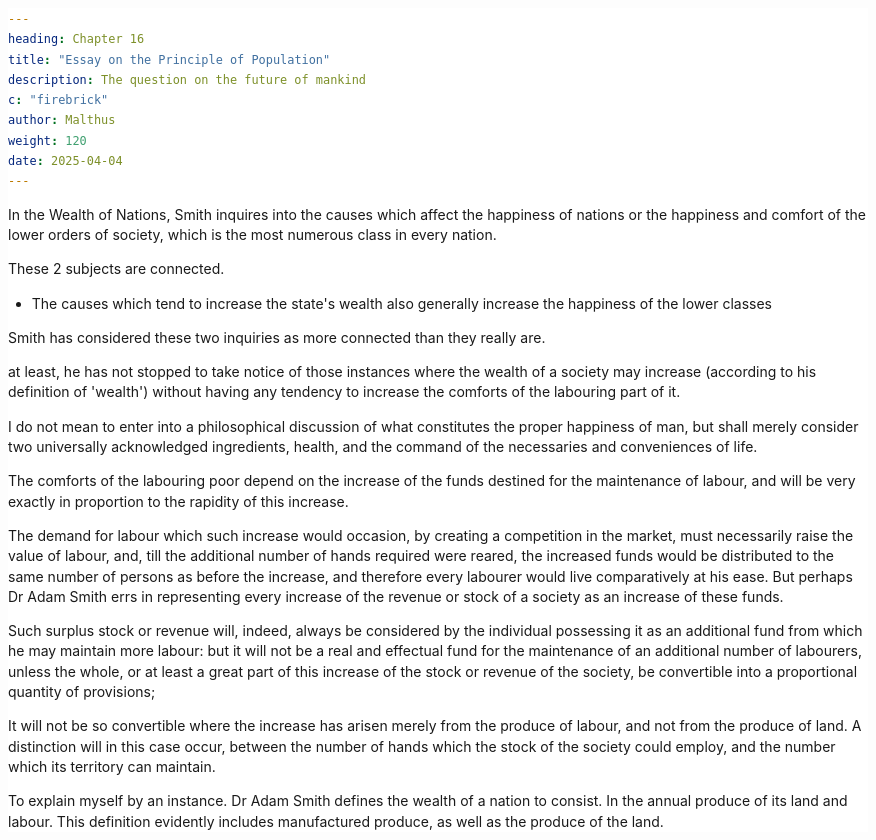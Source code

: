 ```yaml
---
heading: Chapter 16
title: "Essay on the Principle of Population"
description: The question on the future of mankind
c: "firebrick"
author: Malthus
weight: 120
date: 2025-04-04
---
```







In the Wealth of Nations, Smith inquires into the causes which affect the happiness of nations or the happiness and comfort of the lower orders of society, which is the most numerous class in every nation. 

These 2 subjects are connected.
- The causes which tend to increase the state's wealth also generally increase the happiness of the lower classes

Smith has considered these two inquiries as more connected than they really are.

at least, he has not stopped to take notice of those instances where the wealth of a society may increase (according to his definition of 'wealth') without having any tendency to increase the comforts of the labouring part of it. 

I do not mean to enter into a philosophical discussion of what constitutes the proper happiness of man, but shall merely consider two universally acknowledged ingredients, health, and the command of the necessaries and conveniences of life.

The comforts of the labouring poor depend on the increase of the funds destined for the maintenance of labour, and will be very exactly in proportion to the rapidity of this increase.

The demand for labour which such increase would occasion, by creating a competition in the market, must necessarily raise the value of labour, and, till the additional number of hands required were reared, the increased funds would be distributed to the same number of persons as before the increase, and therefore every labourer would live comparatively at his ease. But perhaps Dr Adam Smith errs in representing every increase of the revenue or stock of a society as an increase of these funds.

Such surplus stock or revenue will, indeed, always be considered by the individual possessing it as an additional fund from which he may maintain more labour: but it will not be a real and effectual fund for the maintenance of an additional number of labourers, unless the whole, or at least a great part of this increase of the stock or revenue of the society, be convertible into a proportional quantity of provisions; 

It will not be so convertible where the increase has arisen merely from the produce of labour, and not from the produce of land. A distinction will in this case occur, between the number of hands which the stock of the society could employ, and the number which its territory can maintain.

To explain myself by an instance. Dr Adam Smith defines the wealth of a nation to consist. In the annual produce of its land and labour. This definition evidently includes manufactured produce, as well as the produce of the land. 
